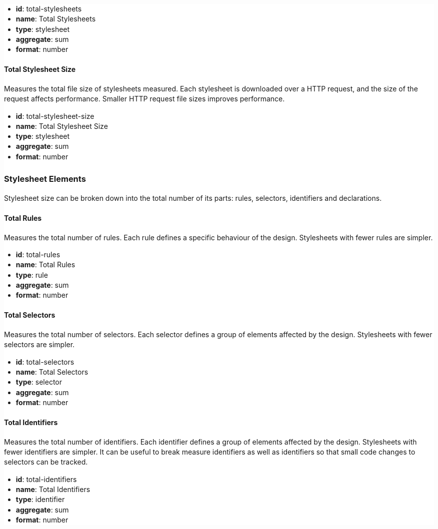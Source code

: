 - __id__: total-stylesheets
- __name__: Total Stylesheets
- __type__: stylesheet
- __aggregate__: sum
- __format__: number

<a name="stylesheet-size"></a>
#### Total Stylesheet Size
Measures the total file size of stylesheets measured. Each stylesheet is downloaded over a HTTP request, and the size of the request affects performance. Smaller HTTP request file sizes improves performance.

- __id__: total-stylesheet-size
- __name__: Total Stylesheet Size
- __type__: stylesheet
- __aggregate__: sum
- __format__: number

<a name="stylesheet-elements"></a>
### Stylesheet Elements
Stylesheet size can be broken down into the total number of its parts: rules, selectors, identifiers and declarations.

<a name="total-rules"></a>
#### Total Rules
Measures the total number of rules. Each rule defines a specific behaviour of the design. Stylesheets with fewer rules are simpler.

- __id__: total-rules
- __name__: Total Rules
- __type__: rule
- __aggregate__: sum
- __format__: number

<a name="total-selectors"></a>
#### Total Selectors
Measures the total number of selectors. Each selector defines a group of elements affected by the design. Stylesheets with fewer selectors are simpler.

- __id__: total-selectors
- __name__: Total Selectors
- __type__: selector
- __aggregate__: sum
- __format__: number

<a name="total-identifiers"></a>
#### Total Identifiers
Measures the total number of identifiers. Each identifier defines a group of elements affected by the design. Stylesheets with fewer identifiers are simpler. It can be useful to break measure identifiers as well as identifiers so that small code changes to selectors can be tracked.

- __id__: total-identifiers 
- __name__: Total Identifiers
- __type__: identifier
- __aggregate__: sum
- __format__: number
